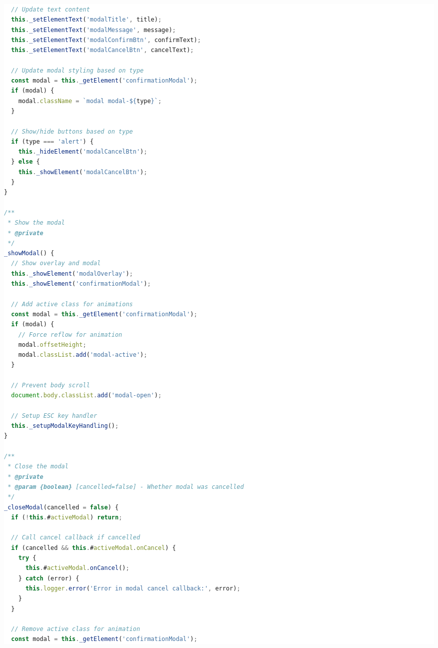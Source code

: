 ```javascript
  // Update text content
  this._setElementText('modalTitle', title);
  this._setElementText('modalMessage', message);
  this._setElementText('modalConfirmBtn', confirmText);
  this._setElementText('modalCancelBtn', cancelText);
  
  // Update modal styling based on type
  const modal = this._getElement('confirmationModal');
  if (modal) {
    modal.className = `modal modal-${type}`;
  }
  
  // Show/hide buttons based on type
  if (type === 'alert') {
    this._hideElement('modalCancelBtn');
  } else {
    this._showElement('modalCancelBtn');
  }
}

/**
 * Show the modal
 * @private
 */
_showModal() {
  // Show overlay and modal
  this._showElement('modalOverlay');
  this._showElement('confirmationModal');
  
  // Add active class for animations
  const modal = this._getElement('confirmationModal');
  if (modal) {
    // Force reflow for animation
    modal.offsetHeight;
    modal.classList.add('modal-active');
  }
  
  // Prevent body scroll
  document.body.classList.add('modal-open');
  
  // Setup ESC key handler
  this._setupModalKeyHandling();
}

/**
 * Close the modal
 * @private
 * @param {boolean} [cancelled=false] - Whether modal was cancelled
 */
_closeModal(cancelled = false) {
  if (!this.#activeModal) return;
  
  // Call cancel callback if cancelled
  if (cancelled && this.#activeModal.onCancel) {
    try {
      this.#activeModal.onCancel();
    } catch (error) {
      this.logger.error('Error in modal cancel callback:', error);
    }
  }
  
  // Remove active class for animation
  const modal = this._getElement('confirmationModal');
```